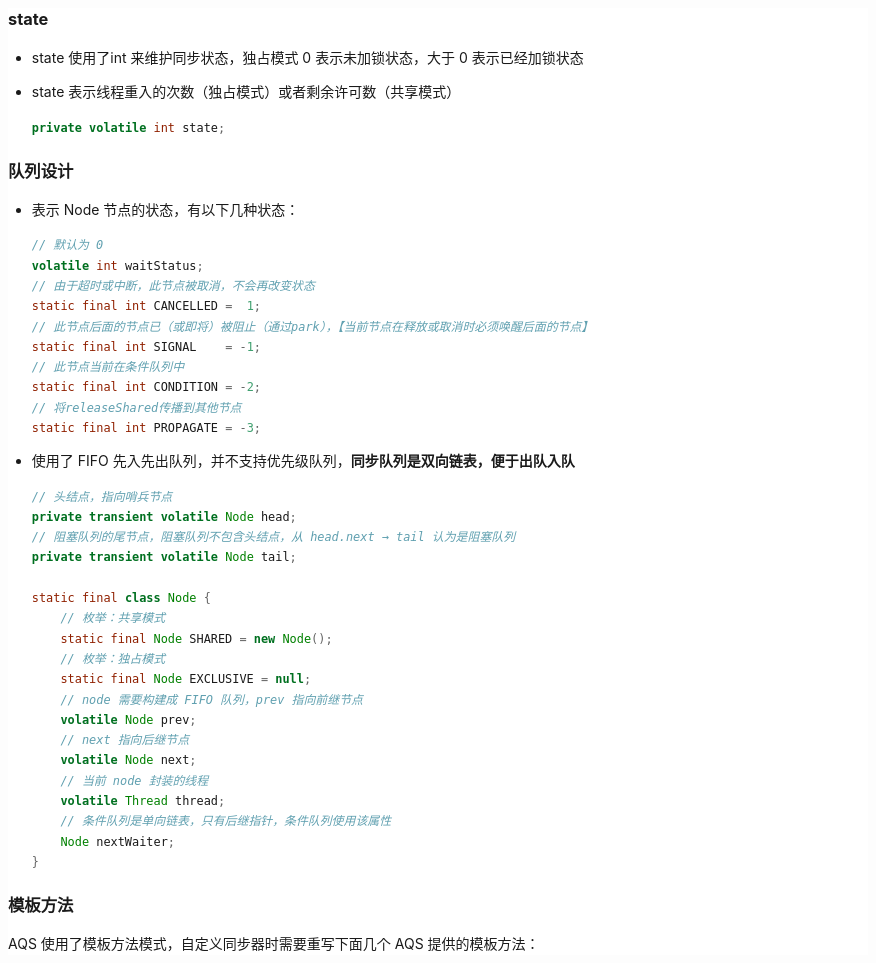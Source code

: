 ### state

* state 使用了int 来维护同步状态，独占模式 0 表示未加锁状态，大于 0 表示已经加锁状态

* state 表示线程重入的次数（独占模式）或者剩余许可数（共享模式）

  ```java
  private volatile int state;
  ```

### 队列设计

* 表示 Node 节点的状态，有以下几种状态：

  ```java
  // 默认为 0
  volatile int waitStatus;
  // 由于超时或中断，此节点被取消，不会再改变状态
  static final int CANCELLED =  1;
  // 此节点后面的节点已（或即将）被阻止（通过park），【当前节点在释放或取消时必须唤醒后面的节点】
  static final int SIGNAL    = -1;
  // 此节点当前在条件队列中
  static final int CONDITION = -2;
  // 将releaseShared传播到其他节点
  static final int PROPAGATE = -3;
  ```

* 使用了 FIFO 先入先出队列，并不支持优先级队列，**同步队列是双向链表，便于出队入队**

  ```java
  // 头结点，指向哨兵节点
  private transient volatile Node head;
  // 阻塞队列的尾节点，阻塞队列不包含头结点，从 head.next → tail 认为是阻塞队列
  private transient volatile Node tail;
  
  static final class Node {
      // 枚举：共享模式
      static final Node SHARED = new Node();
      // 枚举：独占模式
      static final Node EXCLUSIVE = null;
      // node 需要构建成 FIFO 队列，prev 指向前继节点
      volatile Node prev;
      // next 指向后继节点
      volatile Node next;
      // 当前 node 封装的线程
      volatile Thread thread;
      // 条件队列是单向链表，只有后继指针，条件队列使用该属性
      Node nextWaiter;
  }
  ```


### 模板方法

AQS 使用了模板方法模式，自定义同步器时需要重写下面几个 AQS 提供的模板方法：
